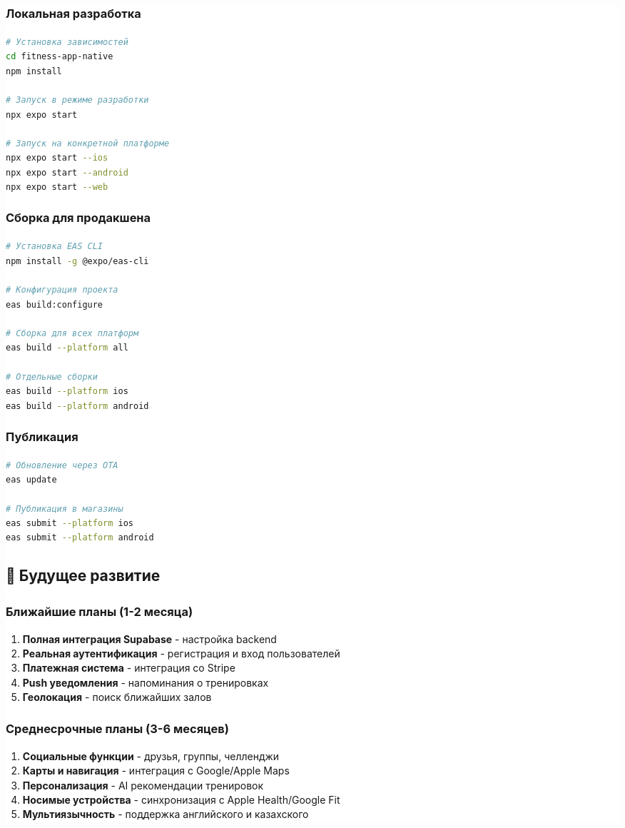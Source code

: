 ### Локальная разработка
```bash
# Установка зависимостей
cd fitness-app-native
npm install

# Запуск в режиме разработки
npx expo start

# Запуск на конкретной платформе
npx expo start --ios
npx expo start --android
npx expo start --web
```

### Сборка для продакшена
```bash
# Установка EAS CLI
npm install -g @expo/eas-cli

# Конфигурация проекта
eas build:configure

# Сборка для всех платформ
eas build --platform all

# Отдельные сборки
eas build --platform ios
eas build --platform android
```

### Публикация
```bash
# Обновление через OTA
eas update

# Публикация в магазины
eas submit --platform ios
eas submit --platform android
```

## 🔮 Будущее развитие

### Ближайшие планы (1-2 месяца)
1. **Полная интеграция Supabase** - настройка backend
2. **Реальная аутентификация** - регистрация и вход пользователей  
3. **Платежная система** - интеграция со Stripe
4. **Push уведомления** - напоминания о тренировках
5. **Геолокация** - поиск ближайших залов

### Среднесрочные планы (3-6 месяцев)
1. **Социальные функции** - друзья, группы, челленджи
2. **Карты и навигация** - интеграция с Google/Apple Maps
3. **Персонализация** - AI рекомендации тренировок
4. **Носимые устройства** - синхронизация с Apple Health/Google Fit
5. **Мультиязычность** - поддержка английского и казахского

